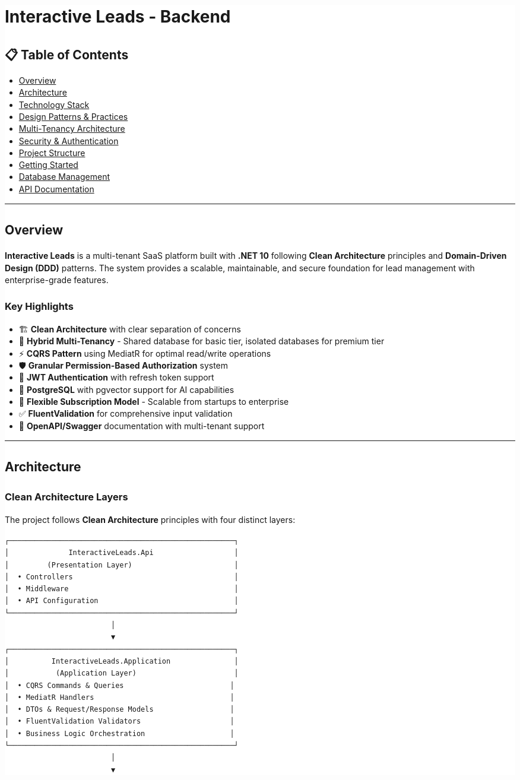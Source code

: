 # Interactive Leads - Backend

## 📋 Table of Contents
- [Overview](#overview)
- [Architecture](#architecture)
- [Technology Stack](#technology-stack)
- [Design Patterns & Practices](#design-patterns--practices)
- [Multi-Tenancy Architecture](#multi-tenancy-architecture)
- [Security & Authentication](#security--authentication)
- [Project Structure](#project-structure)
- [Getting Started](#getting-started)
- [Database Management](#database-management)
- [API Documentation](#api-documentation)

---

## Overview

**Interactive Leads** is a multi-tenant SaaS platform built with **.NET 10** following **Clean Architecture** principles and **Domain-Driven Design (DDD)** patterns. The system provides a scalable, maintainable, and secure foundation for lead management with enterprise-grade features.

### Key Highlights
- 🏗️ **Clean Architecture** with clear separation of concerns
- 🔐 **Hybrid Multi-Tenancy** - Shared database for basic tier, isolated databases for premium tier
- ⚡ **CQRS Pattern** using MediatR for optimal read/write operations
- 🛡️ **Granular Permission-Based Authorization** system
- 🔑 **JWT Authentication** with refresh token support
- 🐘 **PostgreSQL** with pgvector support for AI capabilities
- 💼 **Flexible Subscription Model** - Scalable from startups to enterprise
- ✅ **FluentValidation** for comprehensive input validation
- 📝 **OpenAPI/Swagger** documentation with multi-tenant support

---

## Architecture

### Clean Architecture Layers

The project follows **Clean Architecture** principles with four distinct layers:

```
┌─────────────────────────────────────────────────────┐
│              InteractiveLeads.Api                   │
│         (Presentation Layer)                        │
│  • Controllers                                      │
│  • Middleware                                       │
│  • API Configuration                                │
└─────────────────────────────────────────────────────┘
                         │
                         ▼
┌─────────────────────────────────────────────────────┐
│          InteractiveLeads.Application               │
│           (Application Layer)                       │
│  • CQRS Commands & Queries                         │
│  • MediatR Handlers                                │
│  • DTOs & Request/Response Models                  │
│  • FluentValidation Validators                     │
│  • Business Logic Orchestration                    │
└─────────────────────────────────────────────────────┘
                         │
                         ▼
```